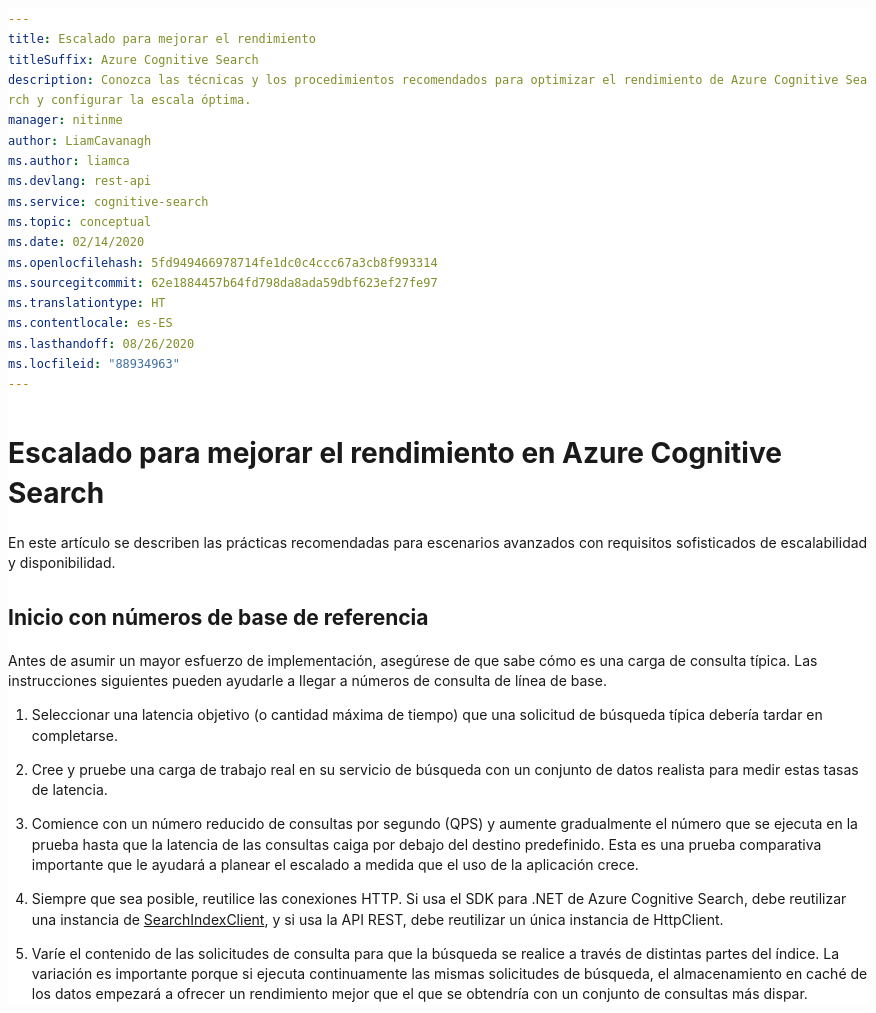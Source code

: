 ```yaml
---
title: Escalado para mejorar el rendimiento
titleSuffix: Azure Cognitive Search
description: Conozca las técnicas y los procedimientos recomendados para optimizar el rendimiento de Azure Cognitive Search y configurar la escala óptima.
manager: nitinme
author: LiamCavanagh
ms.author: liamca
ms.devlang: rest-api
ms.service: cognitive-search
ms.topic: conceptual
ms.date: 02/14/2020
ms.openlocfilehash: 5fd949466978714fe1dc0c4ccc67a3cb8f993314
ms.sourcegitcommit: 62e1884457b64fd798da8ada59dbf623ef27fe97
ms.translationtype: HT
ms.contentlocale: es-ES
ms.lasthandoff: 08/26/2020
ms.locfileid: "88934963"
---
```

# <a name="scale-for-performance-on-azure-cognitive-search"></a>Escalado para mejorar el rendimiento en Azure Cognitive Search

En este artículo se describen las prácticas recomendadas para escenarios avanzados con requisitos sofisticados de escalabilidad y disponibilidad.

## <a name="start-with-baseline-numbers"></a>Inicio con números de base de referencia

Antes de asumir un mayor esfuerzo de implementación, asegúrese de que sabe cómo es una carga de consulta típica. Las instrucciones siguientes pueden ayudarle a llegar a números de consulta de línea de base.

1. Seleccionar una latencia objetivo (o cantidad máxima de tiempo) que una solicitud de búsqueda típica debería tardar en completarse.

1. Cree y pruebe una carga de trabajo real en su servicio de búsqueda con un conjunto de datos realista para medir estas tasas de latencia.

1. Comience con un número reducido de consultas por segundo (QPS) y aumente gradualmente el número que se ejecuta en la prueba hasta que la latencia de las consultas caiga por debajo del destino predefinido. Esta es una prueba comparativa importante que le ayudará a planear el escalado a medida que el uso de la aplicación crece.

1. Siempre que sea posible, reutilice las conexiones HTTP. Si usa el SDK para .NET de Azure Cognitive Search, debe reutilizar una instancia de [SearchIndexClient](/dotnet/api/microsoft.azure.search.searchindexclient), y si usa la API REST, debe reutilizar un única instancia de HttpClient.

1. Varíe el contenido de las solicitudes de consulta para que la búsqueda se realice a través de distintas partes del índice. La variación es importante porque si ejecuta continuamente las mismas solicitudes de búsqueda, el almacenamiento en caché de los datos empezará a ofrecer un rendimiento mejor que el que se obtendría con un conjunto de consultas más dispar.
